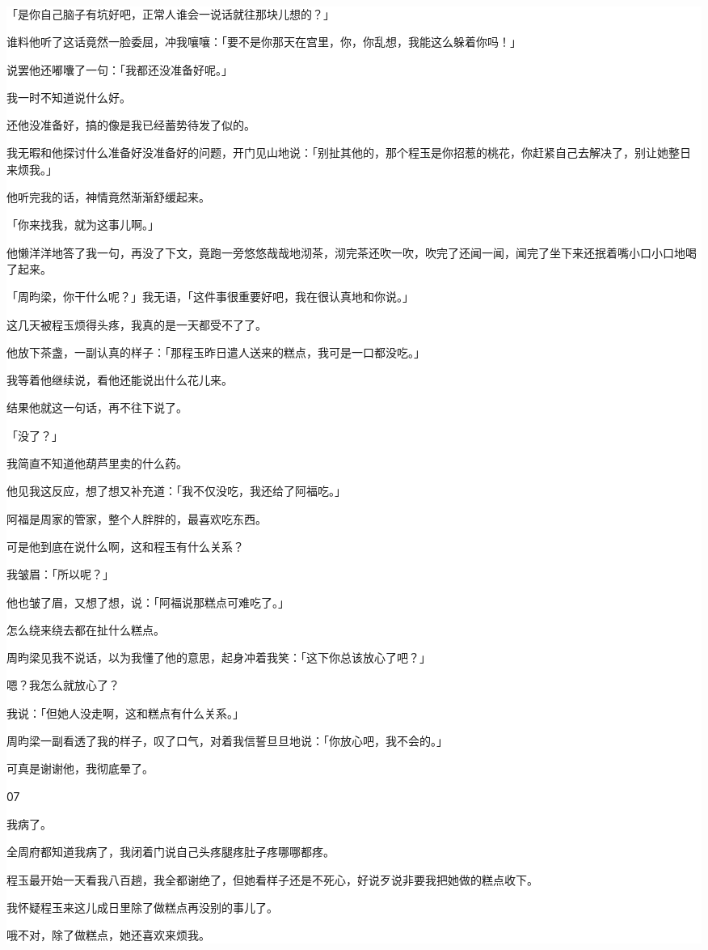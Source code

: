 「是你自己脑子有坑好吧，正常人谁会一说话就往那块儿想的？」

谁料他听了这话竟然一脸委屈，冲我嚷嚷：「要不是你那天在宫里，你，你乱想，我能这么躲着你吗！」

说罢他还嘟囔了一句：「我都还没准备好呢。」

我一时不知道说什么好。

还他没准备好，搞的像是我已经蓄势待发了似的。

我无暇和他探讨什么准备好没准备好的问题，开门见山地说：「别扯其他的，那个程玉是你招惹的桃花，你赶紧自己去解决了，别让她整日来烦我。」

他听完我的话，神情竟然渐渐舒缓起来。

「你来找我，就为这事儿啊。」

他懒洋洋地答了我一句，再没了下文，竟跑一旁悠悠哉哉地沏茶，沏完茶还吹一吹，吹完了还闻一闻，闻完了坐下来还抿着嘴小口小口地喝了起来。

「周昀梁，你干什么呢？」我无语，「这件事很重要好吧，我在很认真地和你说。」

这几天被程玉烦得头疼，我真的是一天都受不了了。

他放下茶盏，一副认真的样子：「那程玉昨日遣人送来的糕点，我可是一口都没吃。」

我等着他继续说，看他还能说出什么花儿来。

结果他就这一句话，再不往下说了。

「没了？」

我简直不知道他葫芦里卖的什么药。

他见我这反应，想了想又补充道：「我不仅没吃，我还给了阿福吃。」

阿福是周家的管家，整个人胖胖的，最喜欢吃东西。

可是他到底在说什么啊，这和程玉有什么关系？

我皱眉：「所以呢？」

他也皱了眉，又想了想，说：「阿福说那糕点可难吃了。」

怎么绕来绕去都在扯什么糕点。

周昀梁见我不说话，以为我懂了他的意思，起身冲着我笑：「这下你总该放心了吧？」

嗯？我怎么就放心了？

我说：「但她人没走啊，这和糕点有什么关系。」

周昀梁一副看透了我的样子，叹了口气，对着我信誓旦旦地说：「你放心吧，我不会的。」

可真是谢谢他，我彻底晕了。

07

我病了。

全周府都知道我病了，我闭着门说自己头疼腿疼肚子疼哪哪都疼。

程玉最开始一天看我八百趟，我全都谢绝了，但她看样子还是不死心，好说歹说非要我把她做的糕点收下。

我怀疑程玉来这儿成日里除了做糕点再没别的事儿了。

哦不对，除了做糕点，她还喜欢来烦我。

